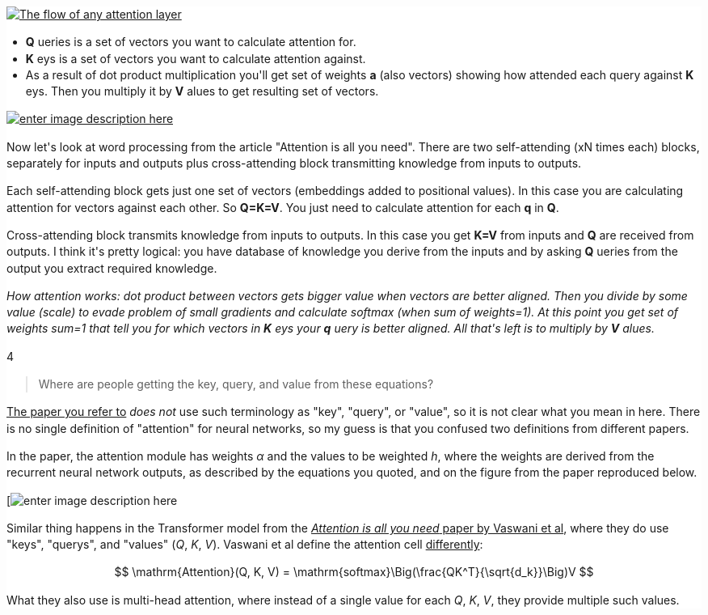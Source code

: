 [![The flow of any attention layer](https://i.sstatic.net/SG66z.png)](https://i.sstatic.net/SG66z.png)

- **Q** ueries is a set of vectors you want to calculate attention for.
- **K** eys is a set of vectors you want to calculate attention against.
- As a result of dot product multiplication you'll get set of weights **a** (also vectors) showing how attended each query against **K** eys. Then you multiply it by **V** alues to get resulting set of vectors.

[![enter image description here](https://i.sstatic.net/v7Jyi.png)](https://i.sstatic.net/v7Jyi.png)

Now let's look at word processing from the article "Attention is all you need". There are two self-attending (xN times each) blocks, separately for inputs and outputs plus cross-attending block transmitting knowledge from inputs to outputs.

Each self-attending block gets just one set of vectors (embeddings added to positional values). In this case you are calculating attention for vectors against each other. So **Q=K=V**. You just need to calculate attention for each **q** in **Q**.

Cross-attending block transmits knowledge from inputs to outputs. In this case you get **K=V** from inputs and **Q** are received from outputs. I think it's pretty logical: you have database of knowledge you derive from the inputs and by asking **Q** ueries from the output you extract required knowledge.

*How attention works: dot product between vectors gets bigger value when vectors are better aligned. Then you divide by some value (scale) to evade problem of small gradients and calculate softmax (when sum of weights=1). At this point you get set of weights sum=1 that tell you for which vectors in **K** eys your **q** uery is better aligned. All that's left is to multiply by **V** alues.*

4

> Where are people getting the key, query, and value from these equations?

[The paper you refer to](https://arxiv.org/abs/1409.0473) *does not* use such terminology as "key", "query", or "value", so it is not clear what you mean in here. There is no single definition of "attention" for neural networks, so my guess is that you confused two definitions from different papers.

In the paper, the attention module has weights $\alpha$ and the values to be weighted $h$, where the weights are derived from the recurrent neural network outputs, as described by the equations you quoted, and on the figure from the paper reproduced below.

[![![enter image description here](https://i.sstatic.net/0dzbO.png)](https://i.sstatic.net/0dzbO.png)

Similar thing happens in the Transformer model from the [*Attention is all you need* paper by Vaswani et al](https://arxiv.org/abs/1706.03762), where they do use "keys", "querys", and "values" ($Q$, $K$, $V$). Vaswani et al define the attention cell [differently](https://stats.stackexchange.com/questions/387114/on-masked-multi-head-attention-and-layer-normalization-in-transformer-model/387138#387138):

$$
\mathrm{Attention}(Q, K, V) = \mathrm{softmax}\Big(\frac{QK^T}{\sqrt{d_k}}\Big)V
$$

What they also use is multi-head attention, where instead of a single value for each $Q$, $K$, $V$, they provide multiple such values.
